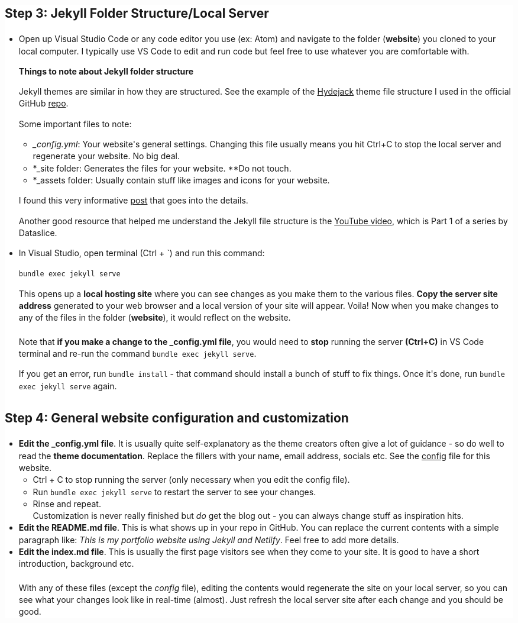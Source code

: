 
## Step 3: Jekyll Folder Structure/Local Server
- Open up Visual Studio Code or any code editor you use (ex: Atom) and navigate to the folder (**website**) you cloned to your local computer. I typically use VS Code to edit and run code but feel free to use whatever you are comfortable with.  

  **Things to note about Jekyll folder structure** <br>

  Jekyll themes are similar in how they are structured. See the example of the [Hydejack](hydejack.com) theme file structure I used in the official GitHub [repo](https://github.com/hydecorp/hydejack).

  Some important files to note:

  - *_config.yml*: Your website's general settings. Changing this file usually means you hit Ctrl+C to stop the local server and regenerate your website. No big deal. 
  - *_site folder: Generates the files for your website. **Do not touch.
  - *_assets folder: Usually contain stuff like images and icons for your website. 

  I found this very informative [post](https://www.freecodecamp.org/news/hugo-vs-jekyll-battle-of-static-site-generator-themes/) that goes into the details.

  Another good resource that helped me understand the Jekyll file structure is the [YouTube video](https://www.youtube.com/watch?v=wCOInE7-E0I), which is Part 1 of a series by Dataslice.

- In Visual Studio, open terminal (Ctrl + `) and run this command: 

  `bundle exec jekyll serve`

  This opens up a **local hosting site** where you can see changes as you make them to the various files. **Copy the server site address** generated to your web browser and a local version of your site will appear. Voila! Now when you make changes to any of the files in the folder (**website**), it would reflect on the website. <br>  
  Note that **if you make a change to the _config.yml file**, you would need to **stop** running the server **(Ctrl+C)** in VS Code terminal and re-run the command `bundle exec jekyll serve`.

  If you get an error, run `bundle install` - that command should install a bunch of stuff to fix things. Once it's done, run `bundle exec jekyll serve` again. 


## Step 4: General website configuration and customization
- **Edit the _config.yml file**. It is usually quite self-explanatory as the theme creators often give a lot of guidance - so do well to read the **theme documentation**. Replace the fillers with your name, email address, socials etc. See the [config](https://github.com/ibiene-ds/website/blob/master/_config.yml) file for this website.
  - Ctrl + C to stop running the server (only necessary when you edit the config file). 
  - Run `bundle exec jekyll serve` to restart the server to see your changes.
  - Rinse and repeat. <br>
Customization is never really finished but *do* get the blog out - you can always change stuff as inspiration hits. <br>
- **Edit the README.md file**. This is what shows up in your repo in GitHub. You can replace the current contents with a simple paragraph like: *This is my portfolio website using Jekyll and Netlify*. Feel free to add more details. 
- **Edit the index.md file**. This is usually the first page visitors see when they come to your site. It is good to have a short introduction, background etc. <br><br>
With any of these files (except the *config* file), editing the contents would regenerate the site on your local server, so you can see what your changes look like in real-time (almost). Just refresh the local server site after each change and you should be good. 
